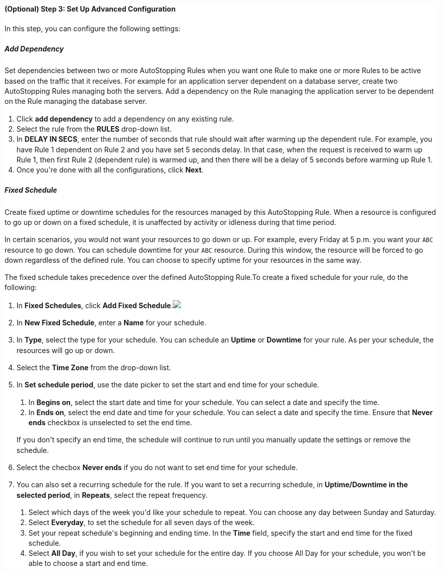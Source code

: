 #### (Optional) Step 3: Set Up Advanced Configuration

In this step, you can configure the following settings:

##### Add Dependency

Set dependencies between two or more AutoStopping Rules when you want one Rule to make one or more Rules to be active based on the traffic that it receives. For example for an application server dependent on a database server, create two AutoStopping Rules managing both the servers. Add a dependency on the Rule managing the application server to be dependent on the Rule managing the database server.

1. Click **add dependency** to add a dependency on any existing rule.
2. Select the rule from the **RULES** drop-down list.
3. In **DELAY IN SECS**, enter the number of seconds that rule should wait after warming up the dependent rule. For example, you have Rule 1 dependent on Rule 2 and you have set 5 seconds delay. In that case, when the request is received to warm up Rule 1, then first Rule 2 (dependent rule) is warmed up, and then there will be a delay of 5 seconds before warming up Rule 1.
4. Once you're done with all the configurations, click **Next**.

##### Fixed Schedule

Create fixed uptime or downtime schedules for the resources managed by this AutoStopping Rule. When a resource is configured to go up or down on a fixed schedule, it is unaffected by activity or idleness during that time period.

In certain scenarios, you would not want your resources to go down or up. For example, every Friday at 5 p.m. you want your `ABC` resource to go down. You can schedule downtime for your `ABC` resource. During this window, the resource will be forced to go down regardless of the defined rule. You can choose to specify uptime for your resources in the same way.

The fixed schedule takes precedence over the defined AutoStopping Rule.To create a fixed schedule for your rule, do the following:

1. In **Fixed Schedules**, click **Add Fixed Schedule**.![](https://files.helpdocs.io/i5nl071jo5/articles/7025n9ml7z/1642477638671/screenshot-2022-01-18-at-9-17-02-am.png)
2. In **New Fixed Schedule**, enter a **Name** for your schedule.
3. In **Type**, select the type for your schedule. You can schedule an **Uptime** or **Downtime** for your rule. As per your schedule, the resources will go up or down.
4. Select the **Time Zone** from the drop-down list.
5. In **Set schedule period**, use the date picker to set the start and end time for your schedule.
	1. In **Begins on**, select the start date and time for your schedule. You can select a date and specify the time.
	2. In **Ends on**, select the end date and time for your schedule. You can select a date and specify the time. Ensure that **Never ends** checkbox is unselected to set the end time.  
	  
	If you don't specify an end time, the schedule will continue to run until you manually update the settings or remove the schedule.
6. Select the checbox **Never ends** if you do not want to set end time for your schedule.
7. You can also set a recurring schedule for the rule. If you want to set a recurring schedule, in **Uptime/Downtime in the selected period**, in **Repeats**, select the repeat frequency.
	1. Select which days of the week you'd like your schedule to repeat. You can choose any day between Sunday and Saturday.
	2. Select **Everyday**, to set the schedule for all seven days of the week.
	3. Set your repeat schedule's beginning and ending time. In the **Time** field, specify the start and end time for the fixed schedule.
	4. Select **All Day**, if you wish to set your schedule for the entire day. If you choose All Day for your schedule, you won't be able to choose a start and end time.  
	  